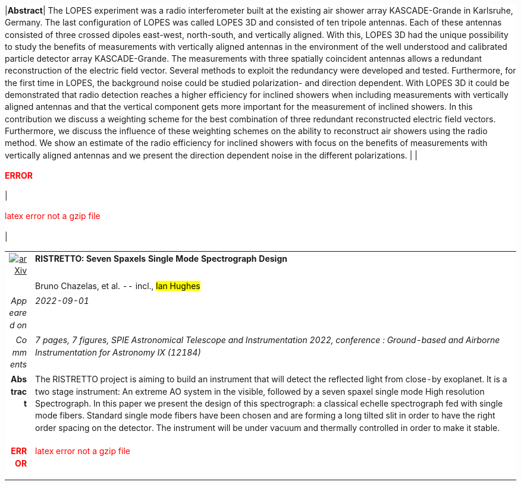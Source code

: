 |**Abstract**| The LOPES experiment was a radio interferometer built at the existing air shower array KASCADE-Grande in Karlsruhe, Germany. The last configuration of LOPES was called LOPES 3D and consisted of ten tripole antennas. Each of these antennas consisted of three crossed dipoles east-west, north-south, and vertically aligned. With this, LOPES 3D had the unique possibility to study the benefits of measurements with vertically aligned antennas in the environment of the well understood and calibrated particle detector array KASCADE-Grande. The measurements with three spatially coincident antennas allows a redundant reconstruction of the electric field vector. Several methods to exploit the redundancy were developed and tested. Furthermore, for the first time in LOPES, the background noise could be studied polarization- and direction dependent. With LOPES 3D it could be demonstrated that radio detection reaches a higher efficiency for inclined showers when including measurements with vertically aligned antennas and that the vertical component gets more important for the measurement of inclined showers. In this contribution we discuss a weighting scheme for the best combination of three redundant reconstructed electric field vectors. Furthermore, we discuss the influence of these weighting schemes on the ability to reconstruct air showers using the radio method. We show an estimate of the radio efficiency for inclined showers with focus on the benefits of measurements with vertically aligned antennas and we present the direction dependent noise in the different polarizations. |
|<p style="color:red"> **ERROR** </p>| <p style="color:red">latex error not a gzip file</p> |


|||
|---:|:---|
| [![arXiv](https://img.shields.io/badge/arXiv-arXiv:2208.14875-b31b1b.svg)](https://arxiv.org/abs/arXiv:2208.14875) | **RISTRETTO: Seven Spaxels Single Mode Spectrograph Design**  |
|| Bruno Chazelas, et al. -- incl., <mark>Ian Hughes</mark> |
|*Appeared on*| *2022-09-01*|
|*Comments*| *7 pages, 7 figures, SPIE Astronomical Telescope and Instrumentation 2022, conference : Ground-based and Airborne Instrumentation for Astronomy IX (12184)*|
|**Abstract**| The RISTRETTO project is aiming to build an instrument that will detect the reflected light from close-by exoplanet. It is a two stage instrument: An extreme AO system in the visible, followed by a seven spaxel single mode High resolution Spectrograph. In this paper we present the design of this spectrograph: a classical echelle spectrograph fed with single mode fibers. Standard single mode fibers have been chosen and are forming a long tilted slit in order to have the right order spacing on the detector. The instrument will be under vacuum and thermally controlled in order to make it stable. |
|<p style="color:red"> **ERROR** </p>| <p style="color:red">latex error not a gzip file</p> |

